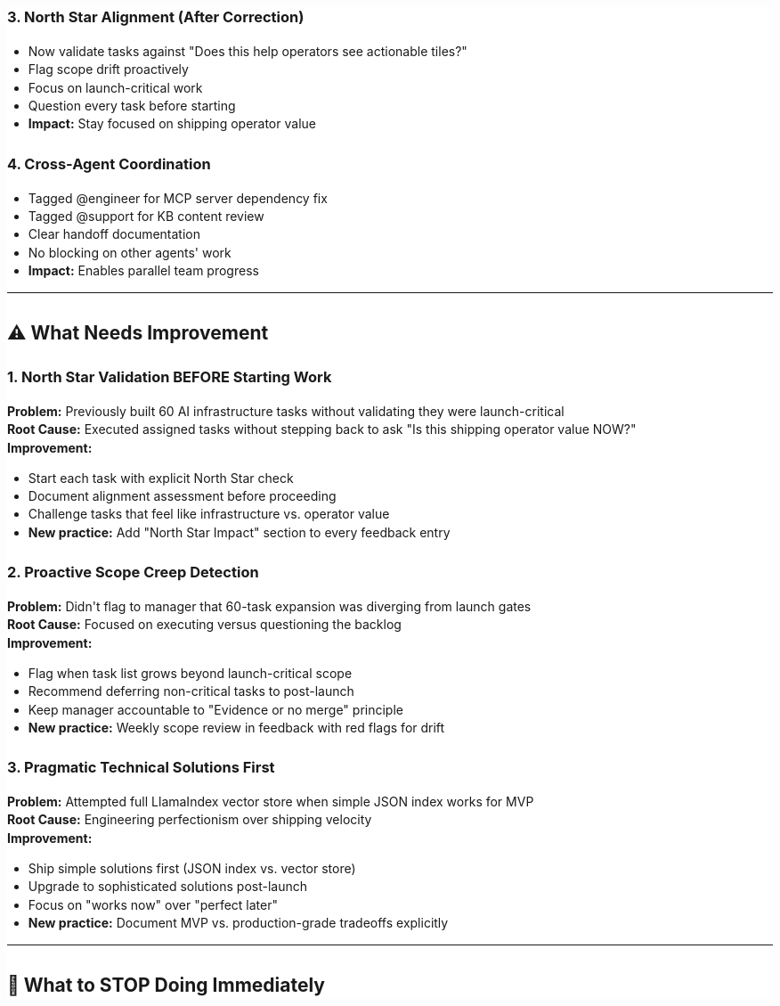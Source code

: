 ### 3. **North Star Alignment (After Correction)**
- Now validate tasks against "Does this help operators see actionable tiles?"
- Flag scope drift proactively
- Focus on launch-critical work
- Question every task before starting
- **Impact:** Stay focused on shipping operator value

### 4. **Cross-Agent Coordination**
- Tagged @engineer for MCP server dependency fix
- Tagged @support for KB content review
- Clear handoff documentation
- No blocking on other agents' work
- **Impact:** Enables parallel team progress

---

## ⚠️ What Needs Improvement

### 1. **North Star Validation BEFORE Starting Work**
**Problem:** Previously built 60 AI infrastructure tasks without validating they were launch-critical  
**Root Cause:** Executed assigned tasks without stepping back to ask "Is this shipping operator value NOW?"  
**Improvement:** 
- Start each task with explicit North Star check
- Document alignment assessment before proceeding
- Challenge tasks that feel like infrastructure vs. operator value
- **New practice:** Add "North Star Impact" section to every feedback entry

### 2. **Proactive Scope Creep Detection**
**Problem:** Didn't flag to manager that 60-task expansion was diverging from launch gates  
**Root Cause:** Focused on executing versus questioning the backlog  
**Improvement:**
- Flag when task list grows beyond launch-critical scope
- Recommend deferring non-critical tasks to post-launch
- Keep manager accountable to "Evidence or no merge" principle
- **New practice:** Weekly scope review in feedback with red flags for drift

### 3. **Pragmatic Technical Solutions First**
**Problem:** Attempted full LlamaIndex vector store when simple JSON index works for MVP  
**Root Cause:** Engineering perfectionism over shipping velocity  
**Improvement:**
- Ship simple solutions first (JSON index vs. vector store)
- Upgrade to sophisticated solutions post-launch
- Focus on "works now" over "perfect later"
- **New practice:** Document MVP vs. production-grade tradeoffs explicitly

---

## 🛑 What to STOP Doing Immediately
